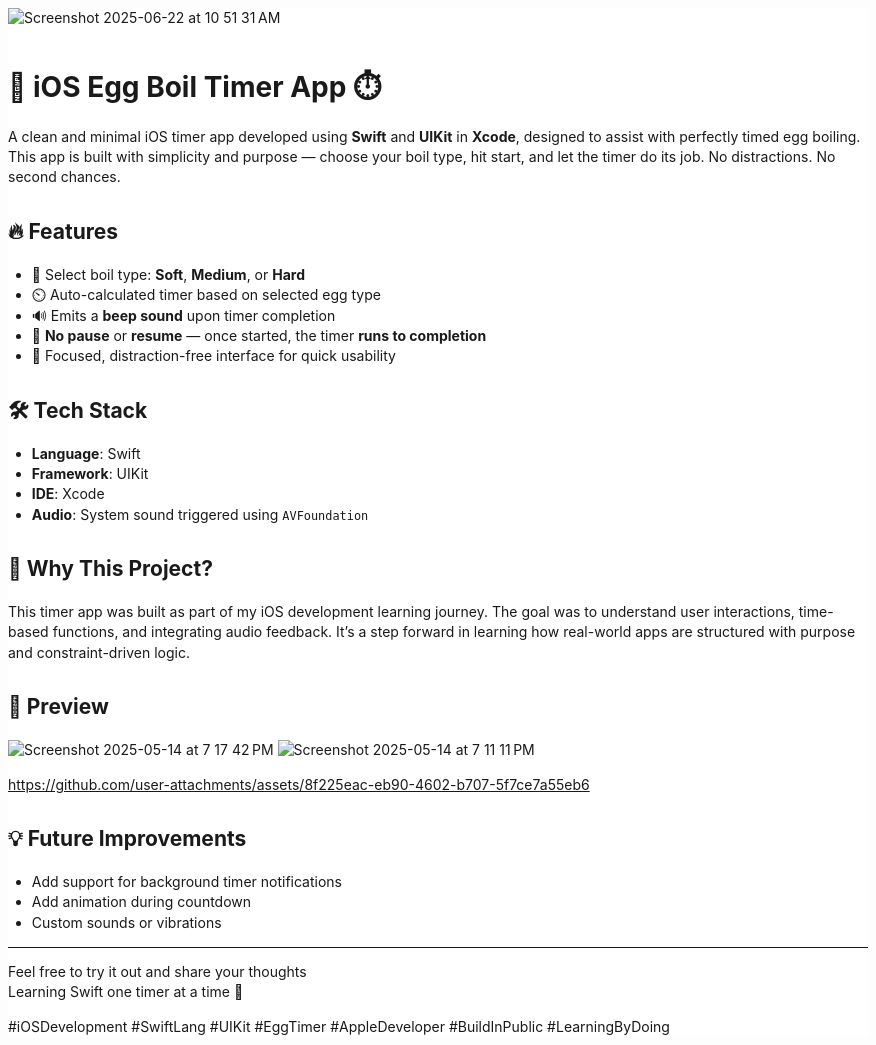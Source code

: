<img width="841" alt="Screenshot 2025-06-22 at 10 51 31 AM" src="https://github.com/user-attachments/assets/501c98ee-809c-4376-b32d-6d38ae07c489" />

# 🥚 iOS Egg Boil Timer App ⏱️

A clean and minimal iOS timer app developed using **Swift** and **UIKit** in **Xcode**, designed to assist with perfectly timed egg boiling. This app is built with simplicity and purpose — choose your boil type, hit start, and let the timer do its job. No distractions. No second chances.

## 🔥 Features

- 🍳 Select boil type: **Soft**, **Medium**, or **Hard**
- ⏲️ Auto-calculated timer based on selected egg type
- 🔊 Emits a **beep sound** upon timer completion
- 🛑 **No pause** or **resume** — once started, the timer **runs to completion**
- 🎯 Focused, distraction-free interface for quick usability

## 🛠️ Tech Stack

- **Language**: Swift  
- **Framework**: UIKit  
- **IDE**: Xcode  
- **Audio**: System sound triggered using `AVFoundation`

## 🚀 Why This Project?

This timer app was built as part of my iOS development learning journey. The goal was to understand user interactions, time-based functions, and integrating audio feedback. It’s a step forward in learning how real-world apps are structured with purpose and constraint-driven logic.

## 📸 Preview

<img width="1470" alt="Screenshot 2025-05-14 at 7 17 42 PM" src="https://github.com/user-attachments/assets/d88166ea-e30f-4df1-9f59-9e82f2829484" />

<img width="1470" alt="Screenshot 2025-05-14 at 7 11 11 PM" src="https://github.com/user-attachments/assets/7dc11546-3d48-436c-8e8c-c54994f7c48c" />

https://github.com/user-attachments/assets/8f225eac-eb90-4602-b707-5f7ce7a55eb6



## 💡 Future Improvements

- Add support for background timer notifications  
- Add animation during countdown  
- Custom sounds or vibrations  

---

Feel free to try it out and share your thoughts  
Learning Swift one timer at a time 🍏

#iOSDevelopment #SwiftLang #UIKit #EggTimer #AppleDeveloper #BuildInPublic #LearningByDoing

